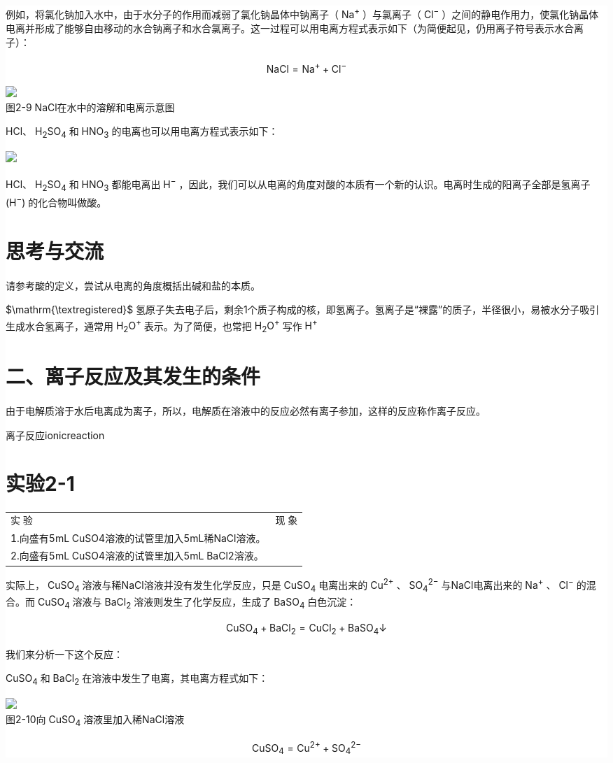 例如，将氯化钠加入水中，由于水分子的作用而减弱了氯化钠晶体中钠离子（ $\mathrm{Na^{+}}$ ）与氯离子（ $\mathrm{Cl^{- }}$ ）之间的静电作用力，使氯化钠晶体电离并形成了能够自由移动的水合钠离子和水合氯离子。这一过程可以用电离方程式表示如下（为简便起见，仍用离子符号表示水合离子）：

$$
\mathrm{NaCl} = \mathrm{Na^{+}} + \mathrm{Cl^{-}}
$$

![](https://cdn-mineru.openxlab.org.cn/extract/af9d7e44-7c5e-4194-9930-1d865c22e845/6ad914f144fac471182aba810c0b0e488597bab85eb031974e67d0f528932c56.jpg)  
图2-9 NaCl在水中的溶解和电离示意图

HCl、 $\mathrm{H}_{2}\mathrm{SO}_{4}$  和  $\mathrm{HNO}_{3}$  的电离也可以用电离方程式表示如下：

![](https://cdn-mineru.openxlab.org.cn/extract/af9d7e44-7c5e-4194-9930-1d865c22e845/401ea2408eb02c5c018dcd6a71ddf5edb93f26f350a7fdd2db1c7a9bcd3d7756.jpg)

HCl、  $\mathrm{H_2SO_4}$  和  $\mathrm{HNO_3}$  都能电离出  $\mathrm{H}^{- }$  ，因此，我们可以从电离的角度对酸的本质有一个新的认识。电离时生成的阳离子全部是氢离子  $\mathrm{(H^{- })}$  的化合物叫做酸。

# 思考与交流

请参考酸的定义，尝试从电离的角度概括出碱和盐的本质。

$\mathrm{\textregistered}$  氢原子失去电子后，剩余1个质子构成的核，即氢离子。氢离子是“裸露”的质子，半径很小，易被水分子吸引生成水合氢离子，通常用  $\mathrm{H_2O^+}$  表示。为了简便，也常把  $\mathrm{H_2O^+}$  写作  $\mathrm{H}^{+}$

# 二、离子反应及其发生的条件

由于电解质溶于水后电离成为离子，所以，电解质在溶液中的反应必然有离子参加，这样的反应称作离子反应。

离子反应ionicreaction

# 实验2-1

<table><tr><td>实 验</td><td>现 象</td></tr><tr><td>1.向盛有5mL CuSO4溶液的试管里加入5mL稀NaCl溶液。</td><td></td></tr><tr><td>2.向盛有5mL CuSO4溶液的试管里加入5mL BaCl2溶液。</td><td></td></tr></table>

实际上，  $\mathrm{CuSO_4}$  溶液与稀NaCl溶液并没有发生化学反应，只是  $\mathrm{CuSO_4}$  电离出来的  $\mathrm{Cu^{2 + }}$  、  $\mathrm{SO_4^{2 - }}$  与NaCl电离出来的 $\mathrm{Na}^+$  、  $\mathrm{Cl^- }$  的混合。而  $\mathrm{CuSO_4}$  溶液与  $\mathrm{BaCl_2}$  溶液则发生了化学反应，生成了  $\mathrm{BaSO_4}$  白色沉淀：

$$
\mathrm{CuSO_4 + BaCl_2 = CuCl_2 + BaSO_4\downarrow}
$$

我们来分析一下这个反应：

$\mathrm{CuSO_4}$  和  $\mathrm{BaCl_2}$  在溶液中发生了电离，其电离方程式如下：

![](https://cdn-mineru.openxlab.org.cn/extract/af9d7e44-7c5e-4194-9930-1d865c22e845/59d4cd931e2035afc79a8f2e4e1e78c0d56345d5ae586c4e4996054a5f636d6f.jpg)  
图2-10向  $\mathrm{CuSO_4}$  溶液里加入稀NaCl溶液

$$
\mathrm{CuSO_4 = Cu^{2 + } + SO_4^{2 - }}
$$
